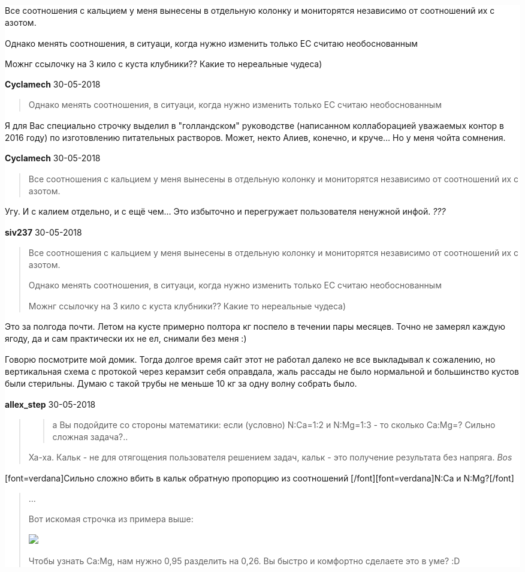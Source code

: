 Все соотношения с кальцием у меня вынесены в отдельную колонку и мониторятся независимо от соотношений их с азотом.

Однако менять соотношения, в ситуаци, когда нужно изменить только ЕС считаю необоснованным

Можнг ссылочку на 3 кило с куста клубники?? Какие то нереальные чудеса)


**Cyclamech** 30-05-2018

> Однако менять соотношения, в ситуаци, когда нужно изменить только ЕС считаю необоснованным

Я для Вас специально строчку выделил в "голландском" руководстве (написанном коллаборацией уважаемых контор в 2016 году) по изготовлению питательных растворов. Может, некто Алиев, конечно, и круче… Но у меня чойта сомнения.


**Cyclamech** 30-05-2018

> Все соотношения с кальцием у меня вынесены в отдельную колонку и мониторятся независимо от соотношений их с азотом.

Угу. И с калием отдельно, и с ещё чем… Это избыточно и перегружает пользователя ненужной инфой. *???*


**siv237** 30-05-2018

> Все соотношения с кальцием у меня вынесены в отдельную колонку и мониторятся независимо от соотношений их с азотом.
> 
> Однако менять соотношения, в ситуаци, когда нужно изменить только ЕС считаю необоснованным
> 
> Можнг ссылочку на 3 кило с куста клубники?? Какие то нереальные чудеса)

Это за полгода почти. Летом на кусте примерно полтора кг поспело в течении пары месяцев. Точно не замерял каждую ягоду, да и сам практически их не ел, снимали без меня :)

Говорю посмотрите мой домик. Тогда долгое время сайт этот не работал далеко не все выкладывал к сожалению, но вертикальная схема с протокой через керамзит себя оправдала, жаль рассады не было нормальной и большинство кустов были стерильны. Думаю с такой трубы не меньше 10 кг за одну волну собрать было.


**allex_step** 30-05-2018

> > а Вы подойдите со стороны математики: если (условно) N:Ca=1:2 и N:Mg=1:3 - то сколько Ca:Mg=? Сильно сложная задача?..
> 
> 
> 
> Ха-ха. Кальк - не для отягощения пользователя решением задач, кальк - это получение результата без напряга. *Bos* 

[font=verdana]Сильно сложно вбить в кальк обратную пропорцию из соотношений [/font][font=verdana]N:Ca и N:Mg?[/font]

> …
> 
> Вот искомая строчка из примера выше:
> 
> ![](/imagehost2/thumbs/438.png)
> 
> Чтобы узнать Ca:Mg, нам нужно 0,95 разделить на 0,26. Вы быстро и комфортно сделаете это в уме? :D 
